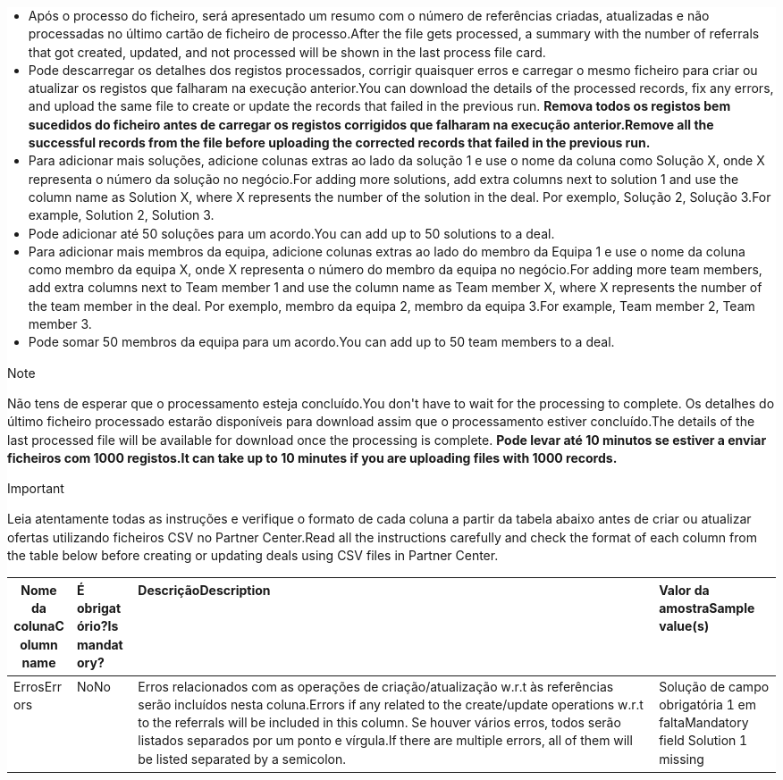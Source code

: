- <span data-ttu-id="4e2f8-129">Após o processo do ficheiro, será apresentado um resumo com o número de referências criadas, atualizadas e não processadas no último cartão de ficheiro de processo.</span><span class="sxs-lookup"><span data-stu-id="4e2f8-129">After the file gets processed, a summary with the number of referrals that got created, updated, and not processed will be shown in the last process file card.</span></span>
- <span data-ttu-id="4e2f8-130">Pode descarregar os detalhes dos registos processados, corrigir quaisquer erros e carregar o mesmo ficheiro para criar ou atualizar os registos que falharam na execução anterior.</span><span class="sxs-lookup"><span data-stu-id="4e2f8-130">You can download the details of the processed records, fix any errors, and upload the same file to create or update the records that failed in the previous run.</span></span> <span data-ttu-id="4e2f8-131">**Remova todos os registos bem sucedidos do ficheiro antes de carregar os registos corrigidos que falharam na execução anterior.**</span><span class="sxs-lookup"><span data-stu-id="4e2f8-131">**Remove all the successful records from the file before uploading the corrected records that failed in the previous run.**</span></span>
- <span data-ttu-id="4e2f8-132">Para adicionar mais soluções, adicione colunas extras ao lado da solução 1 e use o nome da coluna como Solução X, onde X representa o número da solução no negócio.</span><span class="sxs-lookup"><span data-stu-id="4e2f8-132">For adding more solutions, add extra columns next to solution 1 and use the column name as Solution X, where X represents the number of the solution in the deal.</span></span> <span data-ttu-id="4e2f8-133">Por exemplo, Solução 2, Solução 3.</span><span class="sxs-lookup"><span data-stu-id="4e2f8-133">For example, Solution 2, Solution 3.</span></span>
- <span data-ttu-id="4e2f8-134">Pode adicionar até 50 soluções para um acordo.</span><span class="sxs-lookup"><span data-stu-id="4e2f8-134">You can add up to 50 solutions to a deal.</span></span>
- <span data-ttu-id="4e2f8-135">Para adicionar mais membros da equipa, adicione colunas extras ao lado do membro da Equipa 1 e use o nome da coluna como membro da equipa X, onde X representa o número do membro da equipa no negócio.</span><span class="sxs-lookup"><span data-stu-id="4e2f8-135">For adding more team members, add extra columns next to Team member 1 and use the column name as Team member X, where X represents the number of the team member in the deal.</span></span> <span data-ttu-id="4e2f8-136">Por exemplo, membro da equipa 2, membro da equipa 3.</span><span class="sxs-lookup"><span data-stu-id="4e2f8-136">For example, Team member 2, Team member 3.</span></span>
- <span data-ttu-id="4e2f8-137">Pode somar 50 membros da equipa para um acordo.</span><span class="sxs-lookup"><span data-stu-id="4e2f8-137">You can add up to 50 team members to a deal.</span></span>

> [!NOTE]
> <span data-ttu-id="4e2f8-138">Não tens de esperar que o processamento esteja concluído.</span><span class="sxs-lookup"><span data-stu-id="4e2f8-138">You don't have to wait for the processing to complete.</span></span> <span data-ttu-id="4e2f8-139">Os detalhes do último ficheiro processado estarão disponíveis para download assim que o processamento estiver concluído.</span><span class="sxs-lookup"><span data-stu-id="4e2f8-139">The details of the last processed file will be available for download once the processing is complete.</span></span> <span data-ttu-id="4e2f8-140">**Pode levar até 10 minutos se estiver a enviar ficheiros com 1000 registos.**</span><span class="sxs-lookup"><span data-stu-id="4e2f8-140">**It can take up to 10 minutes if you are uploading files with 1000 records.**</span></span>

> [!IMPORTANT]
> <span data-ttu-id="4e2f8-141">Leia atentamente todas as instruções e verifique o formato de cada coluna a partir da tabela abaixo antes de criar ou atualizar ofertas utilizando ficheiros CSV no Partner Center.</span><span class="sxs-lookup"><span data-stu-id="4e2f8-141">Read all the instructions carefully and check the format of each column from the table below before creating or updating deals using CSV files in Partner Center.</span></span>

|<span data-ttu-id="4e2f8-142">**Nome da coluna**</span><span class="sxs-lookup"><span data-stu-id="4e2f8-142">**Column name**</span></span>|<span data-ttu-id="4e2f8-143">**É obrigatório?**</span><span class="sxs-lookup"><span data-stu-id="4e2f8-143">**Is mandatory?**</span></span>|<span data-ttu-id="4e2f8-144">**Descrição**</span><span class="sxs-lookup"><span data-stu-id="4e2f8-144">**Description**</span></span>|<span data-ttu-id="4e2f8-145">**Valor da amostra**</span><span class="sxs-lookup"><span data-stu-id="4e2f8-145">**Sample value(s)**</span></span>|
|-----|:-----|:---------|:---|
<span data-ttu-id="4e2f8-146">Erros</span><span class="sxs-lookup"><span data-stu-id="4e2f8-146">Errors</span></span>|<span data-ttu-id="4e2f8-147">No</span><span class="sxs-lookup"><span data-stu-id="4e2f8-147">No</span></span>|<span data-ttu-id="4e2f8-148">Erros relacionados com as operações de criação/atualização w.r.t às referências serão incluídos nesta coluna.</span><span class="sxs-lookup"><span data-stu-id="4e2f8-148">Errors if any related to the create/update operations w.r.t to the referrals will be included in this column.</span></span> <span data-ttu-id="4e2f8-149">Se houver vários erros, todos serão listados separados por um ponto e vírgula.</span><span class="sxs-lookup"><span data-stu-id="4e2f8-149">If there are multiple errors, all of them will be listed separated by a semicolon.</span></span>|<span data-ttu-id="4e2f8-150">Solução de campo obrigatória 1 em falta</span><span class="sxs-lookup"><span data-stu-id="4e2f8-150">Mandatory field Solution 1 missing</span></span>|